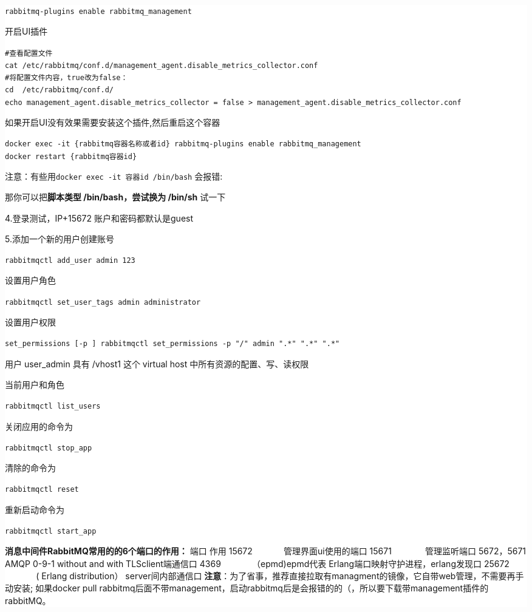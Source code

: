 ```docker
rabbitmq-plugins enable rabbitmq_management
```

开启UI插件

```docker
#查看配置文件
cat /etc/rabbitmq/conf.d/management_agent.disable_metrics_collector.conf
#将配置文件内容，true改为false：
cd  /etc/rabbitmq/conf.d/
echo management_agent.disable_metrics_collector = false > management_agent.disable_metrics_collector.conf
```

如果开启UI没有效果需要安装这个插件,然后重启这个容器

```docker
docker exec -it {rabbitmq容器名称或者id} rabbitmq-plugins enable rabbitmq_management
docker restart {rabbitmq容器id}
```

注意：有些用`docker exec -it 容器id /bin/bash` 会报错:

那你可以把**脚本类型 /bin/bash，尝试换为 /bin/sh** 试一下

4.登录测试，IP+15672 账户和密码都默认是guest

5.添加一个新的用户创建账号

`rabbitmqctl add_user admin 123`

设置用户角色

`rabbitmqctl set_user_tags admin administrator`

设置用户权限

`set_permissions [-p ] rabbitmqctl set_permissions -p "/" admin ".*" ".*" ".*"`

用户 user_admin 具有 /vhost1 这个 virtual host 中所有资源的配置、写、读权限

当前用户和角色 

`rabbitmqctl list_users`

关闭应用的命令为

`rabbitmqctl stop_app`

清除的命令为

`rabbitmqctl reset`

重新启动命令为

`rabbitmqctl start_app`

**消息中间件RabbitMQ常用的的6个端口的作用：**
端口    作用
15672                 管理界面ui使用的端口
15671                 管理监听端口
5672，5671       AMQP 0-9-1 without and with TLSclient端通信口
4369                （epmd)epmd代表 Erlang端口映射守护进程，erlang发现口
25672                ( Erlang distribution） server间内部通信口
**注意**：为了省事，推荐直接拉取有managment的镜像，它自带web管理，不需要再手动安装;
如果docker pull rabbitmq后面不带management，启动rabbitmq后是会报错的的（，所以要下载带management插件的rabbitMQ。
